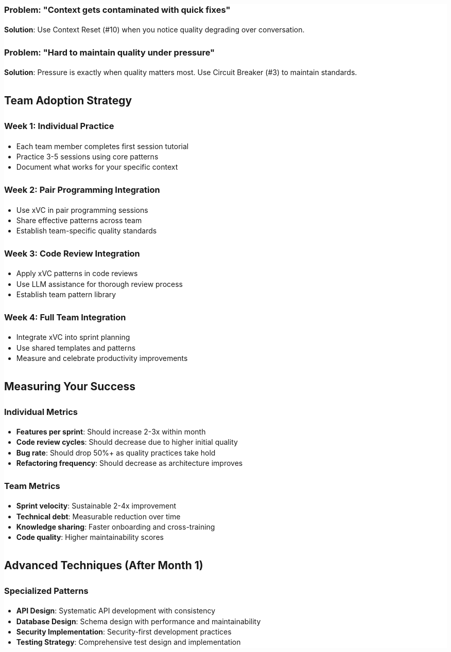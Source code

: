 ### **Problem**: "Context gets contaminated with quick fixes"
**Solution**: Use Context Reset (#10) when you notice quality degrading over conversation.

### **Problem**: "Hard to maintain quality under pressure"
**Solution**: Pressure is exactly when quality matters most. Use Circuit Breaker (#3) to maintain standards.

## Team Adoption Strategy

### **Week 1: Individual Practice**
- Each team member completes first session tutorial
- Practice 3-5 sessions using core patterns
- Document what works for your specific context

### **Week 2: Pair Programming Integration**
- Use xVC in pair programming sessions
- Share effective patterns across team
- Establish team-specific quality standards

### **Week 3: Code Review Integration**
- Apply xVC patterns in code reviews
- Use LLM assistance for thorough review process
- Establish team pattern library

### **Week 4: Full Team Integration**
- Integrate xVC into sprint planning
- Use shared templates and patterns
- Measure and celebrate productivity improvements

## Measuring Your Success

### **Individual Metrics**
- **Features per sprint**: Should increase 2-3x within month
- **Code review cycles**: Should decrease due to higher initial quality
- **Bug rate**: Should drop 50%+ as quality practices take hold
- **Refactoring frequency**: Should decrease as architecture improves

### **Team Metrics**
- **Sprint velocity**: Sustainable 2-4x improvement
- **Technical debt**: Measurable reduction over time
- **Knowledge sharing**: Faster onboarding and cross-training
- **Code quality**: Higher maintainability scores

## Advanced Techniques (After Month 1)

### **Specialized Patterns**
- **API Design**: Systematic API development with consistency
- **Database Design**: Schema design with performance and maintainability
- **Security Implementation**: Security-first development practices
- **Testing Strategy**: Comprehensive test design and implementation

